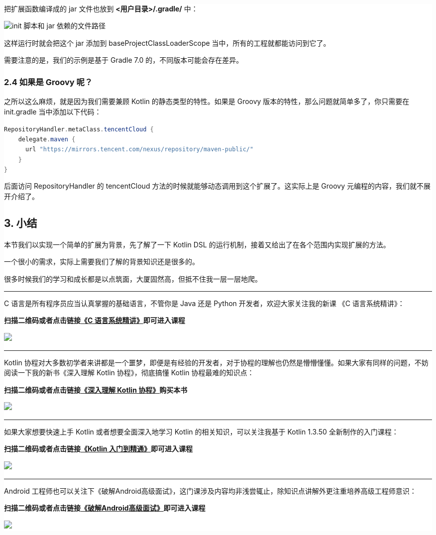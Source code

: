 把扩展函数编译成的 jar 文件也放到 **<用户目录>/.gradle/** 中：

![init 脚本和 jar 依赖的文件路径](https://kotlinblog-1251218094.costj.myqcloud.com/9e300468-a645-433d-ae41-60b3eaa97f5a/media/image-20210417085046475.png)

这样运行时就会把这个 jar 添加到 baseProjectClassLoaderScope 当中，所有的工程就都能访问到它了。

需要注意的是，我们的示例是基于 Gradle 7.0 的，不同版本可能会存在差异。

### 2.4 如果是 Groovy 呢？

之所以这么麻烦，就是因为我们需要兼顾 Kotlin 的静态类型的特性。如果是 Groovy 版本的特性，那么问题就简单多了，你只需要在 init.gradle 当中添加以下代码：

```groovy
RepositoryHandler.metaClass.tencentCloud {
    delegate.maven {
      url "https://mirrors.tencent.com/nexus/repository/maven-public/"
    }
}
```

后面访问 RepositoryHandler 的 tencentCloud 方法的时候就能够动态调用到这个扩展了。这实际上是 Groovy 元编程的内容，我们就不展开介绍了。

## 3. 小结

本节我们以实现一个简单的扩展为背景，先了解了一下 Kotlin DSL 的运行机制，接着又给出了在各个范围内实现扩展的方法。

一个很小的需求，实际上需要我们了解的背景知识还是很多的。

很多时候我们的学习和成长都是以点筑面，大厦固然高，但抵不住我一层一层地爬。

---


C 语言是所有程序员应当认真掌握的基础语言，不管你是 Java 还是 Python 开发者，欢迎大家关注我的新课 《C 语言系统精讲》：

**扫描二维码或者点击链接[《C 语言系统精讲》](https://coding.imooc.com/class/463.html)即可进入课程**

![](https://kotlinblog-1251218094.costj.myqcloud.com/9e300468-a645-433d-ae41-60b3eaa97f5a/media/program_in_c.png)


--- 

Kotlin 协程对大多数初学者来讲都是一个噩梦，即便是有经验的开发者，对于协程的理解也仍然是懵懵懂懂。如果大家有同样的问题，不妨阅读一下我的新书《深入理解 Kotlin 协程》，彻底搞懂 Kotlin 协程最难的知识点：

**扫描二维码或者点击链接[《深入理解 Kotlin 协程》](https://item.jd.com/12898592.html)购买本书**

![](https://kotlinblog-1251218094.costj.myqcloud.com/9e300468-a645-433d-ae41-60b3eaa97f5a/media/understanding_kotlin_coroutines.png)

---

如果大家想要快速上手 Kotlin 或者想要全面深入地学习 Kotlin 的相关知识，可以关注我基于 Kotlin 1.3.50 全新制作的入门课程：

**扫描二维码或者点击链接[《Kotlin 入门到精通》](https://coding.imooc.com/class/398.html)即可进入课程**

![](https://kotlinblog-1251218094.costj.myqcloud.com/40b0da7d-0147-44b3-9d08-5755dbf33b0b/media/exported_qrcode_image_256.png)

---

Android 工程师也可以关注下《破解Android高级面试》，这门课涉及内容均非浅尝辄止，除知识点讲解外更注重培养高级工程师意识：

**扫描二维码或者点击链接[《破解Android高级面试》](https://s.imooc.com/SBS30PR)即可进入课程**

![](https://kotlinblog-1251218094.costj.myqcloud.com/9ab6e571-684b-4108-9600-a9e3981e7aca/media/15520936284634.jpg)

